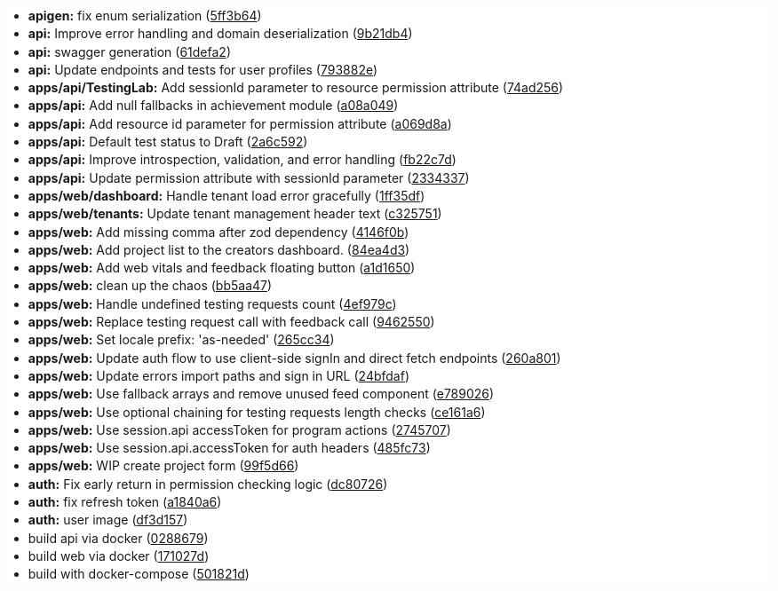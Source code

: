 * **apigen:** fix enum serialization ([5ff3b64](https://github.com/gameguild-gg/gameguild/commit/5ff3b641cfdab5409223b54b4a131356b51521c8))
* **api:** Improve error handling and domain deserialization ([9b21db4](https://github.com/gameguild-gg/gameguild/commit/9b21db42b47cb4f2f9836cf28352a6b1a799b1b9))
* **api:** swagger generation ([61defa2](https://github.com/gameguild-gg/gameguild/commit/61defa2af37c4a98486ed9145b41a35bd7ec5ff4))
* **api:** Update endpoints and tests for user profiles ([793882e](https://github.com/gameguild-gg/gameguild/commit/793882e31d794eb26aaaf07a9dc6301ac84b937c))
* **apps/api/TestingLab:** Add sessionId parameter to resource permission attribute ([74ad256](https://github.com/gameguild-gg/gameguild/commit/74ad256198c9424ef6ef90f0852cfa707b0cde3f))
* **apps/api:** Add null fallbacks in achievement module ([a08a049](https://github.com/gameguild-gg/gameguild/commit/a08a049e6709f1b8f415eefedb1c64dfd6ec9197))
* **apps/api:** Add resource id parameter for permission attribute ([a069d8a](https://github.com/gameguild-gg/gameguild/commit/a069d8ac525ed9885d64f92c2fa5e15bab17a478))
* **apps/api:** Default test status to Draft ([2a6c592](https://github.com/gameguild-gg/gameguild/commit/2a6c5927187ac76178bc036a9605fdc0fbca0f2f))
* **apps/api:** Improve introspection, validation, and error handling ([fb22c7d](https://github.com/gameguild-gg/gameguild/commit/fb22c7d68d2b21b9d2b75a5705ab941c2431c765))
* **apps/api:** Update permission attribute with sessionId parameter ([2334337](https://github.com/gameguild-gg/gameguild/commit/233433784b5cd82fda67ff8baef63503560bd7ec))
* **apps/web/dashboard:** Handle tenant load error gracefully ([1ff35df](https://github.com/gameguild-gg/gameguild/commit/1ff35df6aaac89eb73a32aae46d134c84f9106f6))
* **apps/web/tenants:** Update tenant management header text ([c325751](https://github.com/gameguild-gg/gameguild/commit/c32575102d5249f8120ca802e63e699c4ceae1ef))
* **apps/web:** Add missing comma after zod dependency ([4146f0b](https://github.com/gameguild-gg/gameguild/commit/4146f0b1592d63ca5bd580f7f55e39bf65802245))
* **apps/web:** Add project list to the creators dashboard. ([84ea4d3](https://github.com/gameguild-gg/gameguild/commit/84ea4d359340b085a26f8d9bc7f78cb5dad0b97c))
* **apps/web:** Add web vitals and feedback floating button ([a1d1650](https://github.com/gameguild-gg/gameguild/commit/a1d165069f42a664bdfc3ccfbd2309d01b87e18d))
* **apps/web:** clean up the chaos ([bb5aa47](https://github.com/gameguild-gg/gameguild/commit/bb5aa47b0addb2169660f795495605dfbaa34c31))
* **apps/web:** Handle undefined testing requests count ([4ef979c](https://github.com/gameguild-gg/gameguild/commit/4ef979c7d3138a787d4d5e6f4664846b0fdb4f39))
* **apps/web:** Replace testing request call with feedback call ([9462550](https://github.com/gameguild-gg/gameguild/commit/9462550f63cf7acf8610edf8182c2d94ca5f9138))
* **apps/web:** Set locale prefix: 'as-needed' ([265cc34](https://github.com/gameguild-gg/gameguild/commit/265cc342fa9bc491501ea2265d9ccf65e5301ed3))
* **apps/web:** Update auth flow to use client-side signIn and direct fetch endpoints ([260a801](https://github.com/gameguild-gg/gameguild/commit/260a801f59e5a9e17f5620e12873e7c998faa399))
* **apps/web:** Update errors import paths and sign in URL ([24bfdaf](https://github.com/gameguild-gg/gameguild/commit/24bfdaf7845b5f48e57b48855afdd62ce2dc3ea6))
* **apps/web:** Use fallback arrays and remove unused feed component ([e789026](https://github.com/gameguild-gg/gameguild/commit/e7890262dbf8f9b969e54966d462c819410906f2))
* **apps/web:** Use optional chaining for testing requests length checks ([ce161a6](https://github.com/gameguild-gg/gameguild/commit/ce161a64d2521e36104c9cf50d0aee0801865a02))
* **apps/web:** Use session.api accessToken for program actions ([2745707](https://github.com/gameguild-gg/gameguild/commit/2745707ec367c82a43394087ccd69213e6bb6490))
* **apps/web:** Use session.api.accessToken for auth headers ([485fc73](https://github.com/gameguild-gg/gameguild/commit/485fc73cb35355c8d1437c53c7b84369d0c1ad75))
* **apps/web:** WIP create project form ([99f5d66](https://github.com/gameguild-gg/gameguild/commit/99f5d6670e28322ff6218d9b09743339faab5e22))
* **auth:** Fix early return in permission checking logic ([dc80726](https://github.com/gameguild-gg/gameguild/commit/dc807264ccb200287e505728e96c57771fca23cf))
* **auth:** fix refresh token ([a1840a6](https://github.com/gameguild-gg/gameguild/commit/a1840a6c3da5b81506abe51f2969a2f55f5e70c4))
* **auth:** user image ([df3d157](https://github.com/gameguild-gg/gameguild/commit/df3d1570c79bbc31bc37f10f788562542d6b75e3))
* build api via docker ([0288679](https://github.com/gameguild-gg/gameguild/commit/0288679f78104216bf600229d19ae1b30fbdd4b2))
* build web via docker ([171027d](https://github.com/gameguild-gg/gameguild/commit/171027dcbacddbe5f11acfa179310668bba5e11f))
* build with docker-compose ([501821d](https://github.com/gameguild-gg/gameguild/commit/501821d22ec404d7f0f9f6fe90108b1150ed730f))